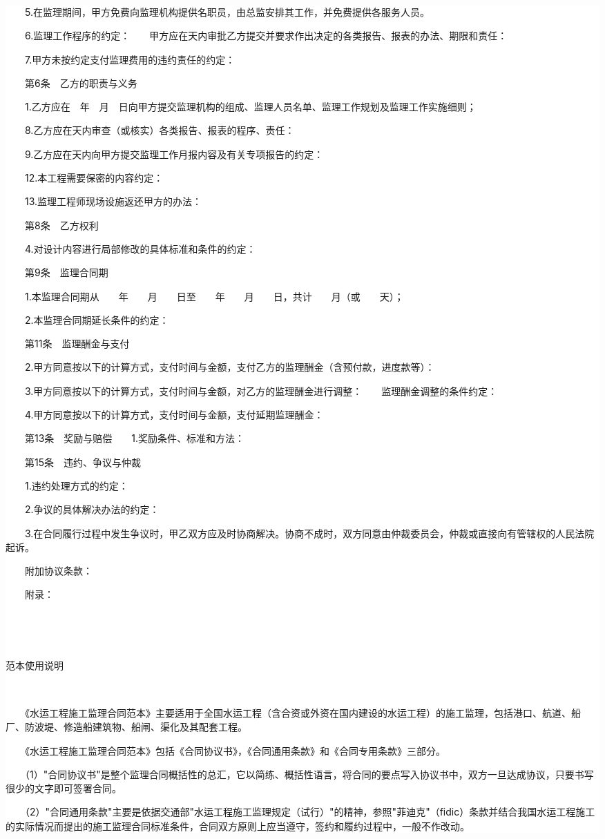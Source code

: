　　5.在监理期间，甲方免费向监理机构提供名职员，由总监安排其工作，并免费提供各服务人员。　　

　　6.监理工作程序的约定：　　甲方应在天内审批乙方提交并要求作出决定的各类报告、报表的办法、期限和责任：　　

　　7.甲方未按约定支付监理费用的违约责任的约定：

　　第6条　乙方的职责与义务　　

　　1.乙方应在　年　月　日向甲方提交监理机构的组成、监理人员名单、监理工作规划及监理工作实施细则；　　

　　8.乙方应在天内审查（或核实）各类报告、报表的程序、责任：　　

　　9.乙方应在天内向甲方提交监理工作月报内容及有关专项报告的约定：　　

　　12.本工程需要保密的内容约定：　　

　　13.监理工程师现场设施返还甲方的办法：

　　第8条　乙方权利　　

　　4.对设计内容进行局部修改的具体标准和条件的约定：

　　第9条　监理合同期　　

　　1.本监理合同期从　　年　　月　　日至　　年　　月　　日，共计　　月（或　　天）；　　

　　2.本监理合同期延长条件的约定：

　　第11条　监理酬金与支付　　

　　2.甲方同意按以下的计算方式，支付时间与金额，支付乙方的监理酬金（含预付款，进度款等）：　　

　　3.甲方同意按以下的计算方式，支付时间与金额，对乙方的监理酬金进行调整：　　监理酬金调整的条件约定：　　

　　4.甲方同意按以下的计算方式，支付时间与金额，支付延期监理酬金：

　　第13条　奖励与赔偿　　1.奖励条件、标准和方法：

　　第15条　违约、争议与仲裁　　

　　1.违约处理方式的约定：　　

　　2.争议的具体解决办法的约定：　　

　　3.在合同履行过程中发生争议时，甲乙双方应及时协商解决。协商不成时，双方同意由仲裁委员会，仲裁或直接向有管辖权的人民法院起诉。　　

　　附加协议条款：　　

　　附录：

　　

　　


 范本使用说明
 
　　



　　《水运工程施工监理合同范本》主要适用于全国水运工程（含合资或外资在国内建设的水运工程）的施工监理，包括港口、航道、船厂、防波堤、修造船建筑物、船闸、渠化及其配套工程。　　

　　《水运工程施工监理合同范本》包括《合同协议书》，《合同通用条款》和《合同专用条款》三部分。　　

　　（1）"合同协议书"是整个监理合同概括性的总汇，它以简练、概括性语言，将合同的要点写入协议书中，双方一旦达成协议，只要书写很少的文字即可签署合同。　　

　　（2）"合同通用条款"主要是依据交通部"水运工程施工监理规定（试行）"的精神，参照"菲迪克"（fidic）条款并结合我国水运工程施工的实际情况而提出的施工监理合同标准条件，合同双方原则上应当遵守，签约和履约过程中，一般不作改动。　　
